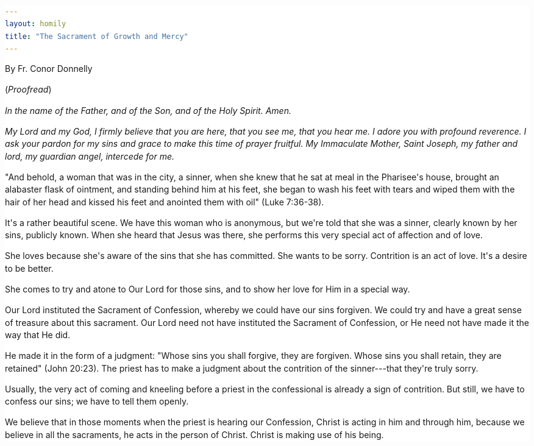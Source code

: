 ```yaml
---
layout: homily
title: "The Sacrament of Growth and Mercy"
---
```


By Fr. Conor Donnelly

(*Proofread*)

*In the name of the Father, and of the Son, and of the Holy Spirit.
Amen.*

*My Lord and my God, I firmly believe that you are here, that you see
me, that you hear me. I adore you with profound reverence. I ask your
pardon for my sins and grace to make this time of prayer fruitful. My
Immaculate Mother, Saint Joseph, my father and lord, my guardian angel,
intercede for me.*

"And behold, a woman that was in the city, a sinner, when she knew that
he sat at meal in the Pharisee\'s house, brought an alabaster flask of
ointment, and standing behind him at his feet, she began to wash his
feet with tears and wiped them with the hair of her head and kissed his
feet and anointed them with oil" (Luke 7:36-38).

It\'s a rather beautiful scene. We have this woman who is anonymous, but
we\'re told that she was a sinner, clearly known by her sins, publicly
known. When she heard that Jesus was there, she performs this very
special act of affection and of love.

She loves because she\'s aware of the sins that she has committed. She
wants to be sorry. Contrition is an act of love. It\'s a desire to be
better.

She comes to try and atone to Our Lord for those sins, and to show her
love for Him in a special way.

Our Lord instituted the Sacrament of Confession, whereby we could have
our sins forgiven. We could try and have a great sense of treasure about
this sacrament. Our Lord need not have instituted the Sacrament of
Confession, or He need not have made it the way that He did.

He made it in the form of a judgment: "Whose sins you shall forgive,
they are forgiven. Whose sins you shall retain, they are retained" (John
20:23). The priest has to make a judgment about the contrition of the
sinner---that they\'re truly sorry.

Usually, the very act of coming and kneeling before a priest in the
confessional is already a sign of contrition. But still, we have to
confess our sins; we have to tell them openly.

We believe that in those moments when the priest is hearing our
Confession, Christ is acting in him and through him, because we believe
in all the sacraments, he acts in the person of Christ. Christ is making
use of his being.
